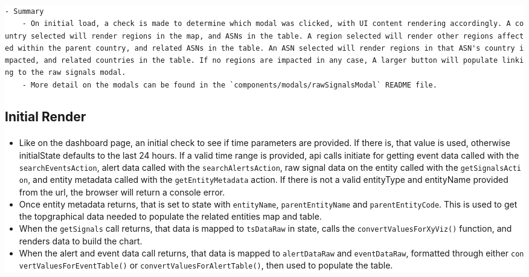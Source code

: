     - Summary
        - On initial load, a check is made to determine which modal was clicked, with UI content rendering accordingly. A country selected will render regions in the map, and ASNs in the table. A region selected will render other regions affected within the parent country, and related ASNs in the table. An ASN selected will render regions in that ASN's country impacted, and related countries in the table. If no regions are impacted in any case, A larger button will populate linking to the raw signals modal.
        - More detail on the modals can be found in the `components/modals/rawSignalsModal` README file.

## Initial Render
- Like on the dashboard page, an initial check to see if time parameters are provided. If there is, that value is used, otherwise initialState defaults to the last 24 hours. If a valid time range is provided, api calls initiate for getting event data called with the `searchEventsAction`, alert data called with the `searchAlertsAction`, raw signal data on the entity called with the `getSignalsAction`, and entity metadata called with the `getEntityMetadata` action. If there is not a valid entityType and entityName provided from the url, the browser will return a console error. 
- Once entity metadata returns, that is set to state with `entityName`, `parentEntityName` and `parentEntityCode`. This is used to get the topgraphical data needed to populate the related entities map and table.
- When the `getSignals` call returns, that data is mapped to `tsDataRaw` in state, calls the `convertValuesForXyViz()` function, and renders data to build the chart.
- When the alert and event data call returns, that data is mapped to `alertDataRaw` and `eventDataRaw`, formatted through either `convertValuesForEventTable()` or `convertValuesForAlertTable()`, then used to populate the table.